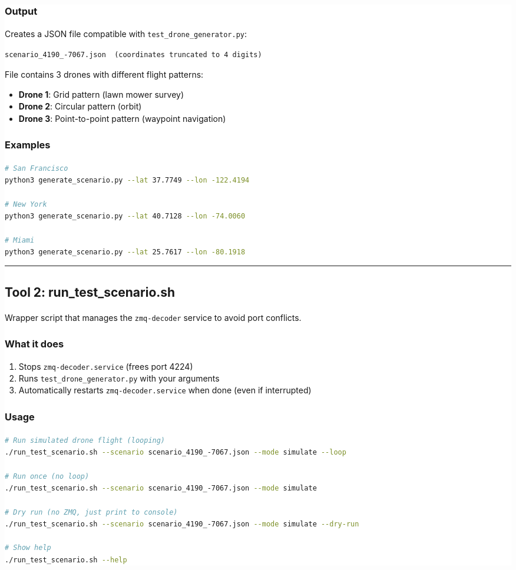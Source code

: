 ### Output

Creates a JSON file compatible with `test_drone_generator.py`:

```
scenario_4190_-7067.json  (coordinates truncated to 4 digits)
```

File contains 3 drones with different flight patterns:
- **Drone 1**: Grid pattern (lawn mower survey)
- **Drone 2**: Circular pattern (orbit)
- **Drone 3**: Point-to-point pattern (waypoint navigation)

### Examples

```bash
# San Francisco
python3 generate_scenario.py --lat 37.7749 --lon -122.4194

# New York
python3 generate_scenario.py --lat 40.7128 --lon -74.0060

# Miami
python3 generate_scenario.py --lat 25.7617 --lon -80.1918
```

---

## Tool 2: run_test_scenario.sh

Wrapper script that manages the `zmq-decoder` service to avoid port conflicts.

### What it does

1. Stops `zmq-decoder.service` (frees port 4224)
2. Runs `test_drone_generator.py` with your arguments
3. Automatically restarts `zmq-decoder.service` when done (even if interrupted)

### Usage

```bash
# Run simulated drone flight (looping)
./run_test_scenario.sh --scenario scenario_4190_-7067.json --mode simulate --loop

# Run once (no loop)
./run_test_scenario.sh --scenario scenario_4190_-7067.json --mode simulate

# Dry run (no ZMQ, just print to console)
./run_test_scenario.sh --scenario scenario_4190_-7067.json --mode simulate --dry-run

# Show help
./run_test_scenario.sh --help
```
